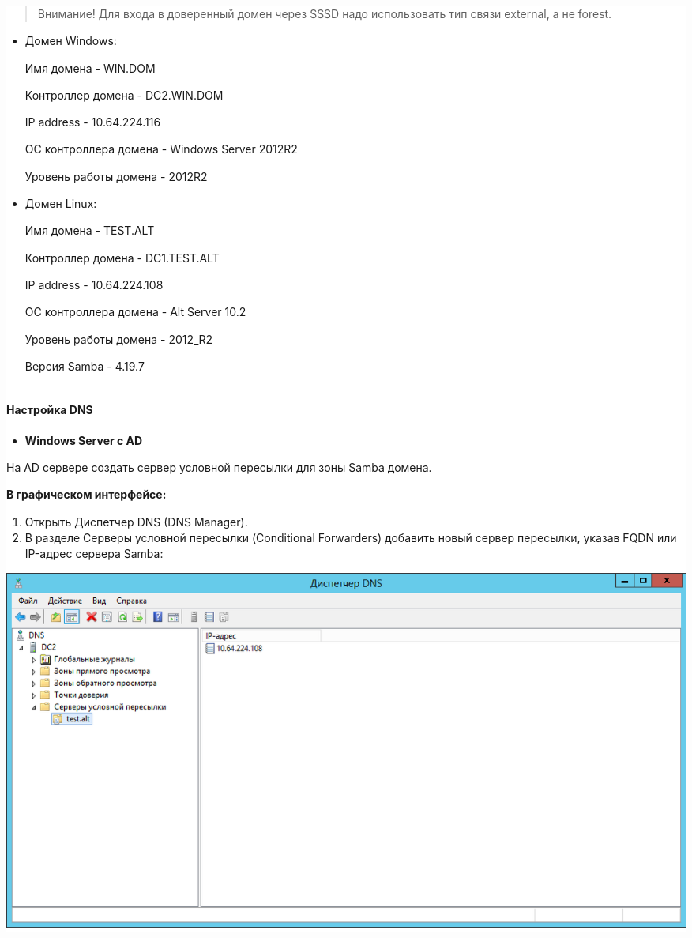 > Внимание! Для входа в доверенный домен через SSSD надо использовать тип связи external, а не forest.

+ Домен Windows:

 	Имя домена - WIN.DOM
 	
 	Контроллер домена - DC2.WIN.DOM
 	
 	IP address - 10.64.224.116
 	
 	ОС контроллера домена - Windows Server 2012R2
 	
	 Уровень работы домена - 2012R2
	 
+ Домен Linux:

  Имя домена - TEST.ALT
 
  Контроллер домена - DC1.TEST.ALT
 
  IP address - 10.64.224.108
 
  ОС контроллера домена - Alt Server 10.2
 
  Уровень работы домена - 2012_R2
 
  Версия Samba - 4.19.7
___

#### Настройка DNS

+ **Windows Server с AD**

На AD сервере создать сервер условной пересылки для зоны Samba домена.

**В графическом интерфейсе:**

1. Открыть Диспетчер DNS (DNS Manager).
2. В разделе Серверы условной пересылки (Conditional Forwarders) добавить новый сервер пересылки, указав FQDN или IP-адрес сервера Samba:

![Диспетчер DNS](trusts/dns1.png)
